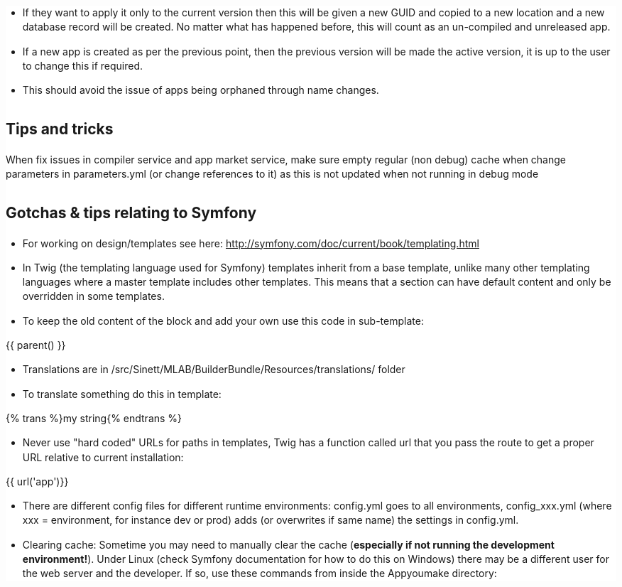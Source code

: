 -   If they want to apply it only to the current version then this will
    be given a new GUID and copied to a new location and a new database
    record will be created. No matter what has happened before, this
    will count as an un-compiled and unreleased app.

-   If a new app is created as per the previous point, then the previous
    version will be made the active version, it is up to the user to
    change this if required.

-   This should avoid the issue of apps being orphaned through name
    changes.

Tips and tricks
---------------

When fix issues in compiler service and app market service, make sure
empty regular (non debug) cache when change parameters in parameters.yml
(or change references to it) as this is not updated when not running in
debug mode

Gotchas & tips relating to Symfony
----------------------------------

-   For working on design/templates see here:
    <http://symfony.com/doc/current/book/templating.html>

-   In Twig (the templating language used for Symfony) templates inherit
    from a base template, unlike many other templating languages where a
    master template includes other templates. This means that a section
    can have default content and only be overridden in some templates.

-   To keep the old content of the block and add your own use this code
    in sub-template:

{{ parent() }}

-   Translations are in
    /src/Sinett/MLAB/BuilderBundle/Resources/translations/ folder

-   To translate something do this in template: 

{% trans %}my string{% endtrans %}

-   Never use "hard coded" URLs for paths in templates, Twig has a
    function called url that you pass the route to get a proper URL
    relative to current installation: 

{{ url('app')}}

-   There are different config files for different runtime environments:
    config.yml goes to all environments, config\_xxx.yml (where xxx =
    environment, for instance dev or prod) adds (or overwrites if same
    name) the settings in config.yml.

-   Clearing cache: Sometime you may need to manually clear the cache
    (**especially if not running the development environment!**). Under
    Linux (check Symfony documentation for how to do this on Windows)
    there may be a different user for the web server and the developer.
    If so, use these commands from inside the Appyoumake directory:
